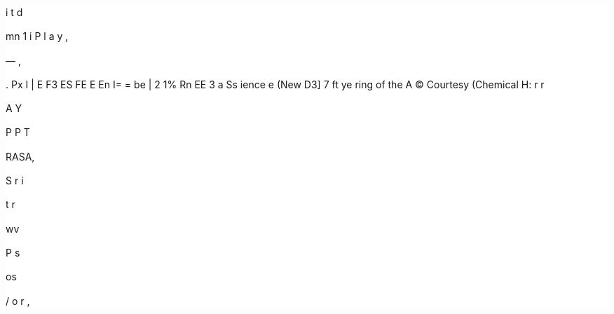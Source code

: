 i
t
d
 
mn
 1 
i 
P
l
a
y
,
 
—
,
 
. 
Px I 
| E F3 
ES FE 
E En 
I= = be 
| 2 1% Rn 
EE 3 a 
Ss ience e (New D3] 
7 ft ye ring of the A 
© Courtesy 
(Chemical H: 
r
r
 
A
Y
 
P
P
T
 
RASA, 
 
  
S
r
i
 
t
r
 
wv
 
P
s
 
os
 
/ 
o
r
,
 